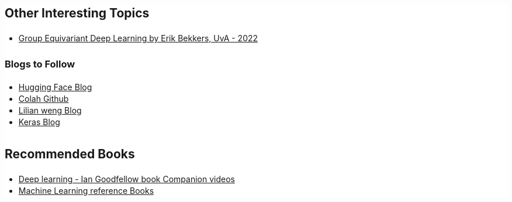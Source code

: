 ## Other Interesting Topics
* [Group Equivariant Deep Learning by Erik Bekkers, UvA - 2022](https://www.youtube.com/playlist?list=PL8FnQMH2k7jzPrxqdYufoiYVHim8PyZWd)

### Blogs to Follow
* [Hugging Face Blog](https://huggingface.co/blog)
* [Colah Github](https://colah.github.io/)
* [Lilian weng Blog](https://lilianweng.github.io/)
* [Keras Blog](https://blog.keras.io/)

## Recommended Books
* [Deep learning - Ian Goodfellow book Companion videos](https://www.youtube.com/playlist?list=PLsXu9MHQGs8df5A4PzQGw-kfviylC-R9b)
* [Machine Learning reference Books](https://github.com/yanshengjia/ml-road/tree/master/resources)
